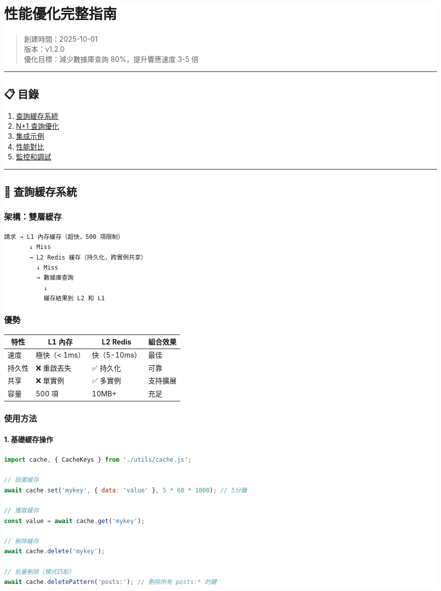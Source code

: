 # 性能優化完整指南

> 創建時間：2025-10-01  
> 版本：v1.2.0  
> 優化目標：減少數據庫查詢 80%，提升響應速度 3-5 倍

---

## 📋 目錄

1. [查詢緩存系統](#查詢緩存系統)
2. [N+1 查詢優化](#n1-查詢優化)
3. [集成示例](#集成示例)
4. [性能對比](#性能對比)
5. [監控和調試](#監控和調試)

---

## 💾 查詢緩存系統

### 架構：雙層緩存

```
請求 → L1 內存緩存（超快，500 項限制）
       ↓ Miss
       → L2 Redis 緩存（持久化，跨實例共享）
         ↓ Miss
         → 數據庫查詢
           ↓
           緩存結果到 L2 和 L1
```

### 優勢

| 特性 | L1 內存 | L2 Redis | 組合效果 |
|------|---------|----------|----------|
| 速度 | 極快（< 1ms） | 快（5-10ms） | 最佳 |
| 持久性 | ❌ 重啟丟失 | ✅ 持久化 | 可靠 |
| 共享 | ❌ 單實例 | ✅ 多實例 | 支持擴展 |
| 容量 | 500 項 | 10MB+ | 充足 |

### 使用方法

#### 1. 基礎緩存操作

```javascript
import cache, { CacheKeys } from './utils/cache.js';

// 設置緩存
await cache.set('mykey', { data: 'value' }, 5 * 60 * 1000); // 5分鐘

// 獲取緩存
const value = await cache.get('mykey');

// 刪除緩存
await cache.delete('mykey');

// 批量刪除（模式匹配）
await cache.deletePattern('posts:'); // 刪除所有 posts:* 的鍵
```
